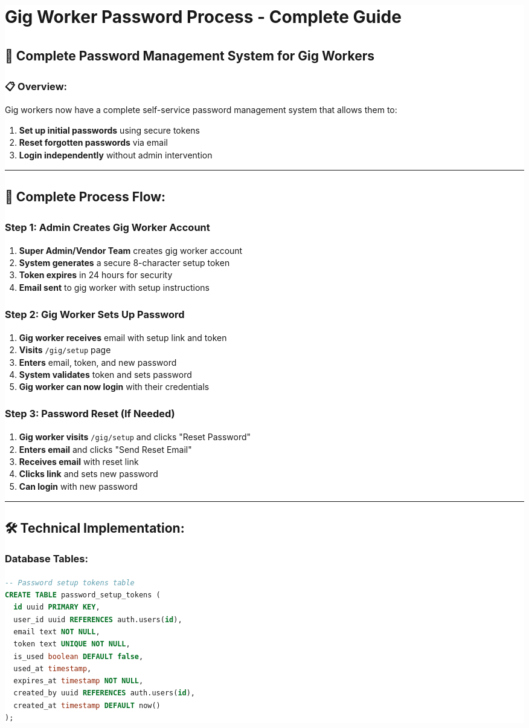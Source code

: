 # Gig Worker Password Process - Complete Guide

## 🔐 **Complete Password Management System for Gig Workers**

### **📋 Overview:**
Gig workers now have a complete self-service password management system that allows them to:
1. **Set up initial passwords** using secure tokens
2. **Reset forgotten passwords** via email
3. **Login independently** without admin intervention

---

## **🔄 Complete Process Flow:**

### **Step 1: Admin Creates Gig Worker Account**
1. **Super Admin/Vendor Team** creates gig worker account
2. **System generates** a secure 8-character setup token
3. **Token expires** in 24 hours for security
4. **Email sent** to gig worker with setup instructions

### **Step 2: Gig Worker Sets Up Password**
1. **Gig worker receives** email with setup link and token
2. **Visits** `/gig/setup` page
3. **Enters** email, token, and new password
4. **System validates** token and sets password
5. **Gig worker can now login** with their credentials

### **Step 3: Password Reset (If Needed)**
1. **Gig worker visits** `/gig/setup` and clicks "Reset Password"
2. **Enters email** and clicks "Send Reset Email"
3. **Receives email** with reset link
4. **Clicks link** and sets new password
5. **Can login** with new password

---

## **🛠️ Technical Implementation:**

### **Database Tables:**
```sql
-- Password setup tokens table
CREATE TABLE password_setup_tokens (
  id uuid PRIMARY KEY,
  user_id uuid REFERENCES auth.users(id),
  email text NOT NULL,
  token text UNIQUE NOT NULL,
  is_used boolean DEFAULT false,
  used_at timestamp,
  expires_at timestamp NOT NULL,
  created_by uuid REFERENCES auth.users(id),
  created_at timestamp DEFAULT now()
);
```

